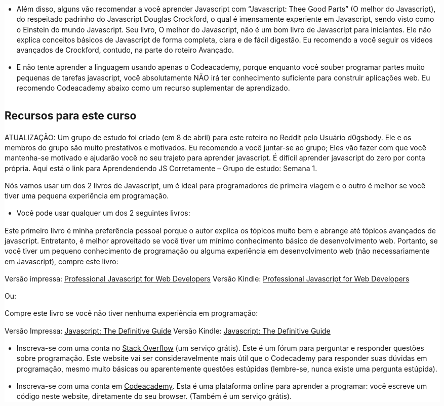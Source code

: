 - Além disso, alguns vão recomendar a você aprender Javascript com “Javascript: Thee Good Parts” (O melhor do Javascript), do respeitado padrinho do Javascript Douglas Crockford, o qual é imensamente experiente em Javascript, sendo visto como o Einstein do mundo Javascript. Seu livro, O melhor do Javascript, não é um bom livro de Javascript para iniciantes. Ele não explica conceitos básicos de Javascript de forma completa, clara e de fácil digestão. Eu recomendo a você seguir os vídeos avançados de Crockford, contudo, na parte do roteiro Avançado.

- E não tente aprender a linguagem usando apenas o Codeacademy, porque enquanto você souber programar partes muito pequenas de tarefas javascript, você absolutamente NÃO irá ter conhecimento suficiente para construir aplicações web. Eu recomendo Codeacademy abaixo como um recurso suplementar de aprendizado.

## Recursos para este curso

ATUALIZAÇÃO: Um grupo de estudo foi criado (em 8 de abril) para este roteiro no Reddit pelo Usuário d0gsbody. Ele e os membros do grupo são muito prestativos e motivados. Eu recomendo a você juntar-se ao grupo; Eles vão fazer com que você mantenha-se motivado e ajudarão você no seu trajeto para aprender javascript. É difícil aprender javascript do zero por conta própria. Aqui está o link para Aprendendendo JS Corretamente – Grupo de estudo: Semana 1.

Nós vamos usar um dos 2 livros de Javascript, um é ideal para programadores de primeira viagem e o outro é melhor se você tiver uma pequena experiência em programação.

- Você pode usar qualquer um dos 2 seguintes livros:

Este primeiro livro é minha preferência pessoal porque o autor explica os tópicos muito bem e abrange até tópicos avançados de javascript. Entretanto, é melhor aproveitado se você tiver um mínimo conhecimento básico de desenvolvimento web. Portanto, se você tiver um pequeno conhecimento de programação ou alguma experiência em desenvolvimento web (não necessariamente em Javascript), compre este livro:

Versão impressa: [Professional Javascript for Web Developers](http://www.amazon.com/gp/product/1118026691/ref=as_li_tf_tl?ie=UTF8&camp=1789&creative=9325&creativeASIN=1118026691&linkCode=as2&tag=interhaptic-20)
Versão Kindle: [Professional Javascript for Web Developers](http://www.amazon.com/gp/product/B006PW2URI/ref=as_li_tf_tl?ie=UTF8&camp=1789&creative=9325&creativeASIN=B006PW2URI&linkCode=as2&tag=interhaptic-20)

Ou:

Compre este livro se você não tiver nenhuma experiência em programação:

Versão Impressa: [Javascript: The Definitive Guide](http://www.amazon.com/gp/product/0596805527/ref=as_li_tf_tl?ie=UTF8&camp=1789&creative=9325&creativeASIN=0596805527&linkCode=as2&tag=interhaptic-20)
Versão Kindle: [Javascript: The Definitive Guide](http://www.amazon.com/gp/product/B004XQX4K0/ref=as_li_tf_tl?ie=UTF8&camp=1789&creative=9325&creativeASIN=B004XQX4K0&linkCode=as2&tag=interhaptic-20)

- Inscreva-se com uma conta no [Stack Overflow](http://stackoverflow.com/) (um serviço grátis). Este é um fórum para perguntar e responder questões sobre programação. Este website vai ser consideravelmente mais útil que o Codecademy para responder suas dúvidas em programação, mesmo muito básicas ou aparentemente questões estúpidas (lembre-se, nunca existe uma pergunta estúpida).

- Inscreva-se com uma conta em [Codeacademy](http://www.codecademy.com/). Esta é uma plataforma online para aprender a programar: você escreve um código neste website, diretamente do seu browser. (Também é um serviço grátis).
